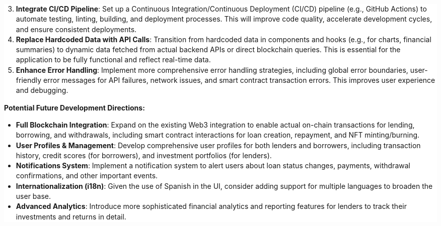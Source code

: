 3.  **Integrate CI/CD Pipeline**: Set up a Continuous Integration/Continuous Deployment (CI/CD) pipeline (e.g., GitHub Actions) to automate testing, linting, building, and deployment processes. This will improve code quality, accelerate development cycles, and ensure consistent deployments.
4.  **Replace Hardcoded Data with API Calls**: Transition from hardcoded data in components and hooks (e.g., for charts, financial summaries) to dynamic data fetched from actual backend APIs or direct blockchain queries. This is essential for the application to be fully functional and reflect real-time data.
5.  **Enhance Error Handling**: Implement more comprehensive error handling strategies, including global error boundaries, user-friendly error messages for API failures, network issues, and smart contract transaction errors. This improves user experience and debugging.

**Potential Future Development Directions:**
- **Full Blockchain Integration**: Expand on the existing Web3 integration to enable actual on-chain transactions for lending, borrowing, and withdrawals, including smart contract interactions for loan creation, repayment, and NFT minting/burning.
- **User Profiles & Management**: Develop comprehensive user profiles for both lenders and borrowers, including transaction history, credit scores (for borrowers), and investment portfolios (for lenders).
- **Notifications System**: Implement a notification system to alert users about loan status changes, payments, withdrawal confirmations, and other important events.
- **Internationalization (i18n)**: Given the use of Spanish in the UI, consider adding support for multiple languages to broaden the user base.
- **Advanced Analytics**: Introduce more sophisticated financial analytics and reporting features for lenders to track their investments and returns in detail.